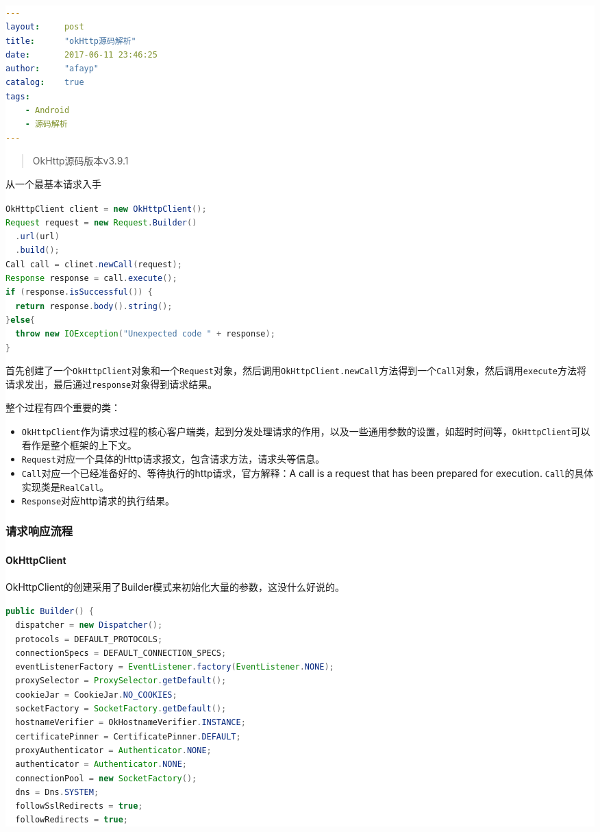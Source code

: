 ```yaml
---
layout:     post
title:      "okHttp源码解析"
date:       2017-06-11 23:46:25
author:     "afayp"
catalog:    true
tags:
    - Android
    - 源码解析
---
```



>  OkHttp源码版本v3.9.1



从一个最基本请求入手

```java
OkHttpClient client = new OkHttpClient();
Request request = new Request.Builder()
  .url(url)
  .build();
Call call = clinet.newCall(request); 
Response response = call.execute();
if (response.isSuccessful()) {
  return response.body().string();
}else{
  throw new IOException("Unexpected code " + response);
}
```

首先创建了一个`OkHttpClient`对象和一个`Request`对象，然后调用`OkHttpClient.newCall`方法得到一个`Call`对象，然后调用`execute`方法将请求发出，最后通过`response`对象得到请求结果。

整个过程有四个重要的类：

- `OkHttpClient`作为请求过程的核心客户端类，起到分发处理请求的作用，以及一些通用参数的设置，如超时时间等，`OkHttpClient`可以看作是整个框架的上下文。
- `Request`对应一个具体的Http请求报文，包含请求方法，请求头等信息。
- `Call`对应一个已经准备好的、等待执行的http请求，官方解释：A call is a request that has been prepared for execution. `Call`的具体实现类是`RealCall`。
- `Response`对应http请求的执行结果。



### 请求响应流程

#### OkHttpClient

OkHttpClient的创建采用了Builder模式来初始化大量的参数，这没什么好说的。

```Java
public Builder() {
  dispatcher = new Dispatcher();
  protocols = DEFAULT_PROTOCOLS;
  connectionSpecs = DEFAULT_CONNECTION_SPECS;
  eventListenerFactory = EventListener.factory(EventListener.NONE);
  proxySelector = ProxySelector.getDefault();
  cookieJar = CookieJar.NO_COOKIES;
  socketFactory = SocketFactory.getDefault();
  hostnameVerifier = OkHostnameVerifier.INSTANCE;
  certificatePinner = CertificatePinner.DEFAULT;
  proxyAuthenticator = Authenticator.NONE;
  authenticator = Authenticator.NONE;
  connectionPool = new SocketFactory();
  dns = Dns.SYSTEM;
  followSslRedirects = true;
  followRedirects = true;
```